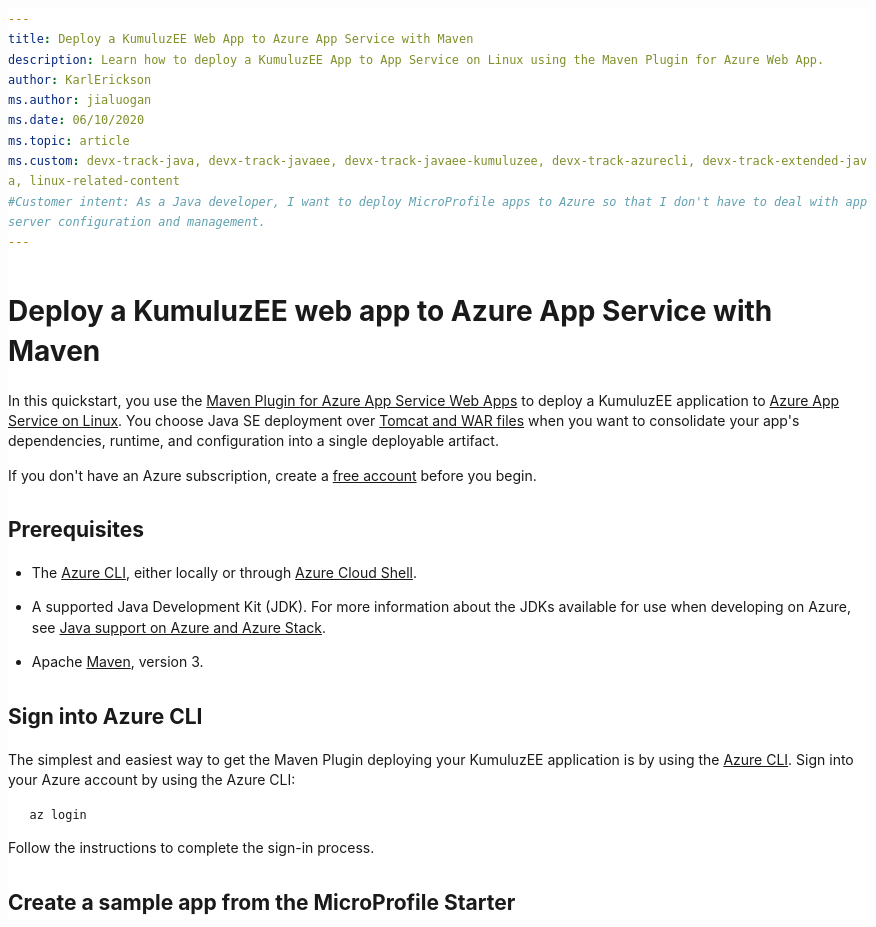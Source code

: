 ```yaml
---
title: Deploy a KumuluzEE Web App to Azure App Service with Maven
description: Learn how to deploy a KumuluzEE App to App Service on Linux using the Maven Plugin for Azure Web App.
author: KarlErickson
ms.author: jialuogan
ms.date: 06/10/2020
ms.topic: article
ms.custom: devx-track-java, devx-track-javaee, devx-track-javaee-kumuluzee, devx-track-azurecli, devx-track-extended-java, linux-related-content
#Customer intent: As a Java developer, I want to deploy MicroProfile apps to Azure so that I don't have to deal with app server configuration and management.
---
```


# Deploy a KumuluzEE web app to Azure App Service with Maven

In this quickstart, you use the [Maven Plugin for Azure App Service Web Apps](https://github.com/microsoft/azure-maven-plugins/blob/develop/azure-webapp-maven-plugin/README.md) to deploy a KumuluzEE application to [Azure App Service on Linux](/azure/app-service/containers/). You choose Java SE deployment over [Tomcat and WAR files](/azure/app-service/containers/quickstart-java) when you want to consolidate your app's dependencies, runtime, and configuration into a single deployable artifact.

If you don't have an Azure subscription, create a [free account](https://azure.microsoft.com/free/?WT.mc_id=A261C142F) before you begin.

## Prerequisites

* The [Azure CLI](/cli/azure/), either locally or through [Azure Cloud Shell](https://shell.azure.com).

* A supported Java Development Kit (JDK). For more information about the JDKs available for use when developing on Azure, see [Java support on Azure and Azure Stack](../fundamentals/java-support-on-azure.md).

* Apache [Maven](https://maven.apache.org/), version 3.

## Sign into Azure CLI

The simplest and easiest way to get the Maven Plugin deploying your KumuluzEE application is by using the [Azure CLI](/cli/azure/). Sign into your Azure account by using the Azure CLI:

```azurecli
   az login
```

Follow the instructions to complete the sign-in process.

## Create a sample app from the MicroProfile Starter
